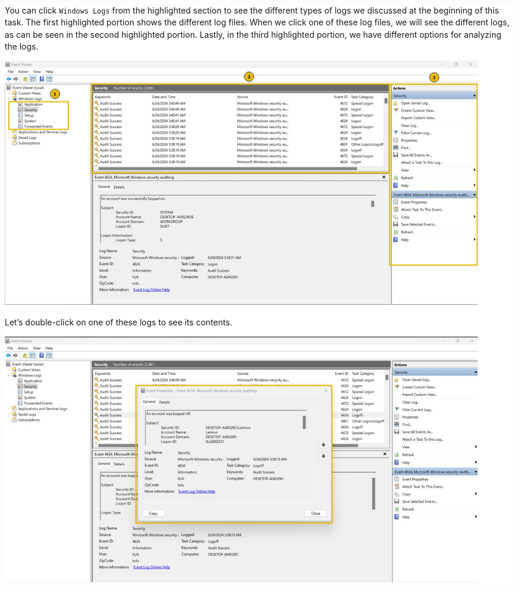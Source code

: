 You can click `Windows Logs` from the highlighted section to see the different types of logs we discussed at the beginning of this task. 
The first highlighted portion shows the different log files. When we click one of these log files, we will see the different logs, as can be seen in the second highlighted portion. Lastly, in the third highlighted portion, we have different options for analyzing the logs.

<img src="./Cybersecurity_101_screenshots/logs03.jpg" width="800" alt="Screenshot 3"> <br>

Let’s double-click on one of these logs to see its contents. 

<img src="./Cybersecurity_101_screenshots/logs04.jpg" width="800" alt="Screenshot 4"> <br>
